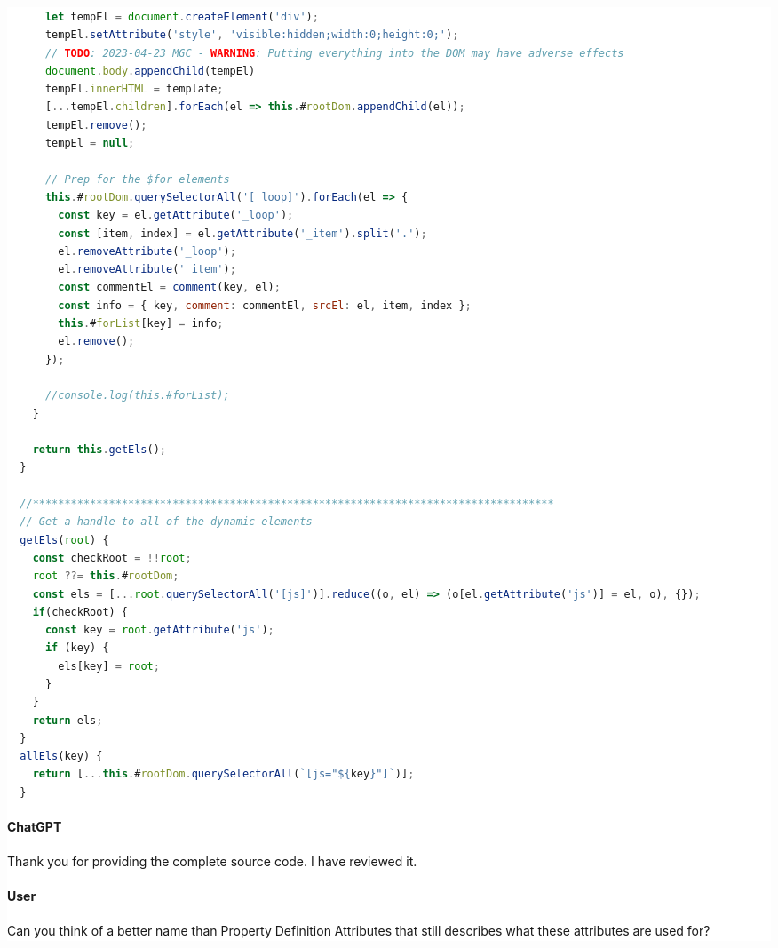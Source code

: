 ```js
      let tempEl = document.createElement('div');
      tempEl.setAttribute('style', 'visible:hidden;width:0;height:0;');
      // TODO: 2023-04-23 MGC - WARNING: Putting everything into the DOM may have adverse effects
      document.body.appendChild(tempEl)
      tempEl.innerHTML = template;
      [...tempEl.children].forEach(el => this.#rootDom.appendChild(el));
      tempEl.remove();
      tempEl = null;

      // Prep for the $for elements
      this.#rootDom.querySelectorAll('[_loop]').forEach(el => {
        const key = el.getAttribute('_loop');
        const [item, index] = el.getAttribute('_item').split('.');
        el.removeAttribute('_loop');
        el.removeAttribute('_item');
        const commentEl = comment(key, el);
        const info = { key, comment: commentEl, srcEl: el, item, index };
        this.#forList[key] = info;
        el.remove();
      });

      //console.log(this.#forList);
    }

    return this.getEls();
  }

  //**********************************************************************************
  // Get a handle to all of the dynamic elements
  getEls(root) {
    const checkRoot = !!root;
    root ??= this.#rootDom;
    const els = [...root.querySelectorAll('[js]')].reduce((o, el) => (o[el.getAttribute('js')] = el, o), {});
    if(checkRoot) {
      const key = root.getAttribute('js');
      if (key) {
        els[key] = root;
      }
    }
    return els;
  }
  allEls(key) {
    return [...this.#rootDom.querySelectorAll(`[js="${key}"]`)];
  }
```

#### ChatGPT
Thank you for providing the complete source code. I have reviewed it.

#### User
Can you think of a better name than Property Definition Attributes that still describes what these attributes are used for?
